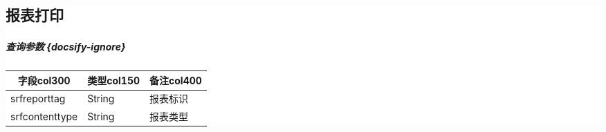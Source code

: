

## 报表打印

<el-row>
<div style="width: 80px">
<el-alert center title="POST" style="background-color: rgba(52, 143, 228, 0.1);color: #348fe4;" :closable="false" ></el-alert>
</div>
<div style="margin-left:5px;width: calc(100% - 85px)">
<el-alert title="/sys_people/report" type="info" :closable="false" ></el-alert>
</div>
</el-row>


##### 查询参数 {docsify-ignore}

|字段col300|类型col150|备注col400|
|---|---|----|
| srfreporttag | String | 报表标识 |
| srfcontenttype | String | 报表类型 |




<script>
 const { createApp } = Vue
  createApp({
    data() {
      return {

      }
    },
    methods: {

    }
  }).use(ElementPlus).mount('#app')
</script>